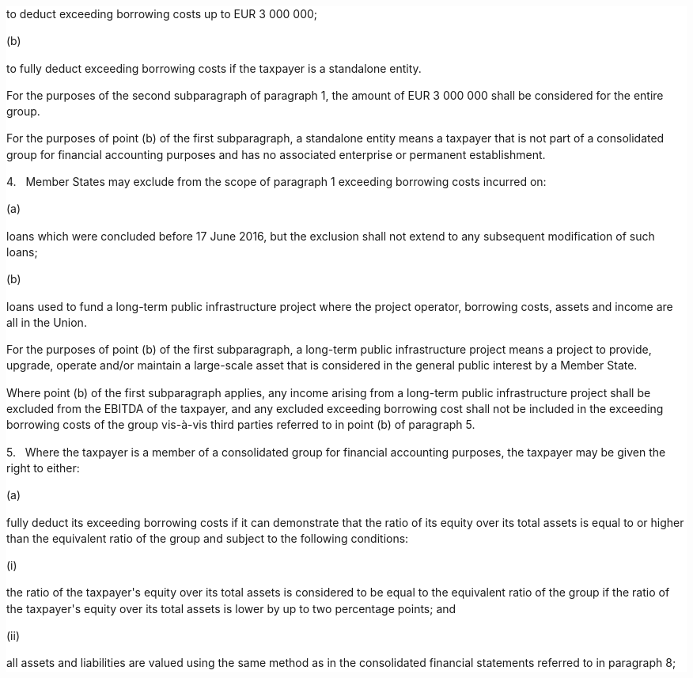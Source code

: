to deduct exceeding borrowing costs up to EUR 3 000 000;

  

(b)

to fully deduct exceeding borrowing costs if the taxpayer is a standalone entity.

For the purposes of the second subparagraph of paragraph 1, the amount of EUR 3 000 000 shall be considered for the entire group.

For the purposes of point (b) of the first subparagraph, a standalone entity means a taxpayer that is not part of a consolidated group for financial accounting purposes and has no associated enterprise or permanent establishment.

4.   Member States may exclude from the scope of paragraph 1 exceeding borrowing costs incurred on:

  

(a)

loans which were concluded before 17 June 2016, but the exclusion shall not extend to any subsequent modification of such loans;

  

(b)

loans used to fund a long-term public infrastructure project where the project operator, borrowing costs, assets and income are all in the Union.

For the purposes of point (b) of the first subparagraph, a long-term public infrastructure project means a project to provide, upgrade, operate and/or maintain a large-scale asset that is considered in the general public interest by a Member State.

Where point (b) of the first subparagraph applies, any income arising from a long-term public infrastructure project shall be excluded from the EBITDA of the taxpayer, and any excluded exceeding borrowing cost shall not be included in the exceeding borrowing costs of the group vis-à-vis third parties referred to in point (b) of paragraph 5.

5.   Where the taxpayer is a member of a consolidated group for financial accounting purposes, the taxpayer may be given the right to either:

  

(a)

fully deduct its exceeding borrowing costs if it can demonstrate that the ratio of its equity over its total assets is equal to or higher than the equivalent ratio of the group and subject to the following conditions:

  

(i)

the ratio of the taxpayer's equity over its total assets is considered to be equal to the equivalent ratio of the group if the ratio of the taxpayer's equity over its total assets is lower by up to two percentage points; and

  

(ii)

all assets and liabilities are valued using the same method as in the consolidated financial statements referred to in paragraph 8;
